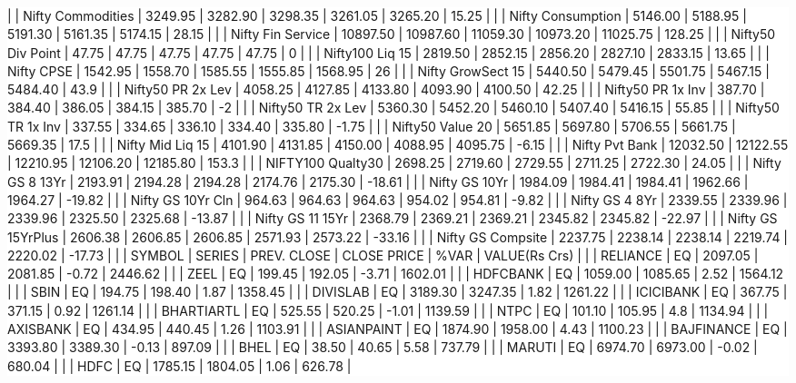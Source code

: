 |  | Nifty Commodities | 3249.95 | 3282.90 | 3298.35 | 3261.05 | 3265.20 | 15.25 |
|  | Nifty Consumption | 5146.00 | 5188.95 | 5191.30 | 5161.35 | 5174.15 | 28.15 |
|  | Nifty Fin Service | 10897.50 | 10987.60 | 11059.30 | 10973.20 | 11025.75 | 128.25 |
|  | Nifty50 Div Point | 47.75 | 47.75 | 47.75 | 47.75 | 47.75 | 0 |
|  | Nifty100 Liq 15 | 2819.50 | 2852.15 | 2856.20 | 2827.10 | 2833.15 | 13.65 |
|  | Nifty CPSE | 1542.95 | 1558.70 | 1585.55 | 1555.85 | 1568.95 | 26 |
|  | Nifty GrowSect 15 | 5440.50 | 5479.45 | 5501.75 | 5467.15 | 5484.40 | 43.9 |
|  | Nifty50 PR 2x Lev | 4058.25 | 4127.85 | 4133.80 | 4093.90 | 4100.50 | 42.25 |
|  | Nifty50 PR 1x Inv | 387.70 | 384.40 | 386.05 | 384.15 | 385.70 | -2 |
|  | Nifty50 TR 2x Lev | 5360.30 | 5452.20 | 5460.10 | 5407.40 | 5416.15 | 55.85 |
|  | Nifty50 TR 1x Inv | 337.55 | 334.65 | 336.10 | 334.40 | 335.80 | -1.75 |
|  | Nifty50 Value 20 | 5651.85 | 5697.80 | 5706.55 | 5661.75 | 5669.35 | 17.5 |
|  | Nifty Mid Liq 15 | 4101.90 | 4131.85 | 4150.00 | 4088.95 | 4095.75 | -6.15 |
|  | Nifty Pvt Bank | 12032.50 | 12122.55 | 12210.95 | 12106.20 | 12185.80 | 153.3 |
|  | NIFTY100 Qualty30 | 2698.25 | 2719.60 | 2729.55 | 2711.25 | 2722.30 | 24.05 |
|  | Nifty GS 8 13Yr | 2193.91 | 2194.28 | 2194.28 | 2174.76 | 2175.30 | -18.61 |
|  | Nifty GS 10Yr | 1984.09 | 1984.41 | 1984.41 | 1962.66 | 1964.27 | -19.82 |
|  | Nifty GS 10Yr Cln | 964.63 | 964.63 | 964.63 | 954.02 | 954.81 | -9.82 |
|  | Nifty GS 4 8Yr | 2339.55 | 2339.96 | 2339.96 | 2325.50 | 2325.68 | -13.87 |
|  | Nifty GS 11 15Yr | 2368.79 | 2369.21 | 2369.21 | 2345.82 | 2345.82 | -22.97 |
|  | Nifty GS 15YrPlus | 2606.38 | 2606.85 | 2606.85 | 2571.93 | 2573.22 | -33.16 |
|  | Nifty GS Compsite | 2237.75 | 2238.14 | 2238.14 | 2219.74 | 2220.02 | -17.73 |
|  | SYMBOL | SERIES | PREV. CLOSE | CLOSE PRICE | %VAR | VALUE(Rs Crs) |
|  | RELIANCE | EQ | 2097.05 | 2081.85 | -0.72 | 2446.62 |
|  | ZEEL | EQ | 199.45 | 192.05 | -3.71 | 1602.01 |
|  | HDFCBANK | EQ | 1059.00 | 1085.65 | 2.52 | 1564.12 |
|  | SBIN | EQ | 194.75 | 198.40 | 1.87 | 1358.45 |
|  | DIVISLAB | EQ | 3189.30 | 3247.35 | 1.82 | 1261.22 |
|  | ICICIBANK | EQ | 367.75 | 371.15 | 0.92 | 1261.14 |
|  | BHARTIARTL | EQ | 525.55 | 520.25 | -1.01 | 1139.59 |
|  | NTPC | EQ | 101.10 | 105.95 | 4.8 | 1134.94 |
|  | AXISBANK | EQ | 434.95 | 440.45 | 1.26 | 1103.91 |
|  | ASIANPAINT | EQ | 1874.90 | 1958.00 | 4.43 | 1100.23 |
|  | BAJFINANCE | EQ | 3393.80 | 3389.30 | -0.13 | 897.09 |
|  | BHEL | EQ | 38.50 | 40.65 | 5.58 | 737.79 |
|  | MARUTI | EQ | 6974.70 | 6973.00 | -0.02 | 680.04 |
|  | HDFC | EQ | 1785.15 | 1804.05 | 1.06 | 626.78 |
